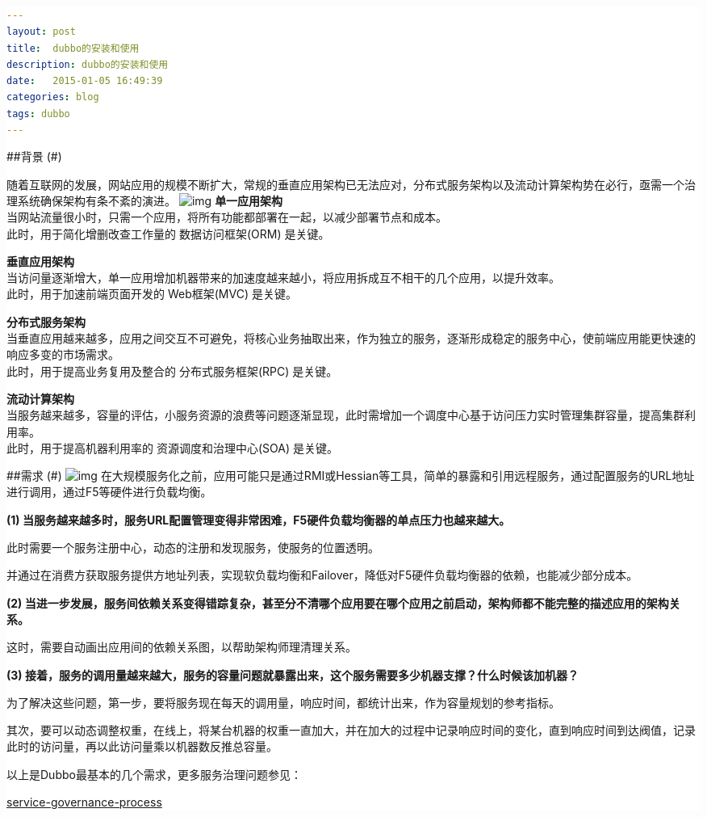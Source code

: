 ```yaml
---
layout: post
title:  dubbo的安装和使用
description: dubbo的安装和使用
date:   2015-01-05 16:49:39
categories: blog
tags: dubbo
---
```

##背景
(#)

随着互联网的发展，网站应用的规模不断扩大，常规的垂直应用架构已无法应对，分布式服务架构以及流动计算架构势在必行，亟需一个治理系统确保架构有条不紊的演进。
![img](http://alibaba.github.io/dubbo-doc-static/dubbo-architecture-roadmap.jpg-version=1&modificationDate=1331143666000.jpg)
**单一应用架构**  
当网站流量很小时，只需一个应用，将所有功能都部署在一起，以减少部署节点和成本。  
此时，用于简化增删改查工作量的 数据访问框架(ORM) 是关键。

**垂直应用架构**  
当访问量逐渐增大，单一应用增加机器带来的加速度越来越小，将应用拆成互不相干的几个应用，以提升效率。  
此时，用于加速前端页面开发的 Web框架(MVC) 是关键。

**分布式服务架构**  
当垂直应用越来越多，应用之间交互不可避免，将核心业务抽取出来，作为独立的服务，逐渐形成稳定的服务中心，使前端应用能更快速的响应多变的市场需求。  
此时，用于提高业务复用及整合的 分布式服务框架(RPC) 是关键。

**流动计算架构**  
当服务越来越多，容量的评估，小服务资源的浪费等问题逐渐显现，此时需增加一个调度中心基于访问压力实时管理集群容量，提高集群利用率。  
此时，用于提高机器利用率的 资源调度和治理中心(SOA) 是关键。


##需求
(#)
![img](http://alibaba.github.io/dubbo-doc-static/dubbo-service-governance.jpg-version=1&modificationDate=1331887614000.jpg)
在大规模服务化之前，应用可能只是通过RMI或Hessian等工具，简单的暴露和引用远程服务，通过配置服务的URL地址进行调用，通过F5等硬件进行负载均衡。

**(1) 当服务越来越多时，服务URL配置管理变得非常困难，F5硬件负载均衡器的单点压力也越来越大。**

此时需要一个服务注册中心，动态的注册和发现服务，使服务的位置透明。

并通过在消费方获取服务提供方地址列表，实现软负载均衡和Failover，降低对F5硬件负载均衡器的依赖，也能减少部分成本。

**(2) 当进一步发展，服务间依赖关系变得错踪复杂，甚至分不清哪个应用要在哪个应用之前启动，架构师都不能完整的描述应用的架构关系。**

这时，需要自动画出应用间的依赖关系图，以帮助架构师理清理关系。

**(3) 接着，服务的调用量越来越大，服务的容量问题就暴露出来，这个服务需要多少机器支撑？什么时候该加机器？**

为了解决这些问题，第一步，要将服务现在每天的调用量，响应时间，都统计出来，作为容量规划的参考指标。

其次，要可以动态调整权重，在线上，将某台机器的权重一直加大，并在加大的过程中记录响应时间的变化，直到响应时间到达阀值，记录此时的访问量，再以此访问量乘以机器数反推总容量。

以上是Dubbo最基本的几个需求，更多服务治理问题参见：

[service-governance-process](http://code.alibabatech.com/blog/experience_1402/service-governance-process.html)
